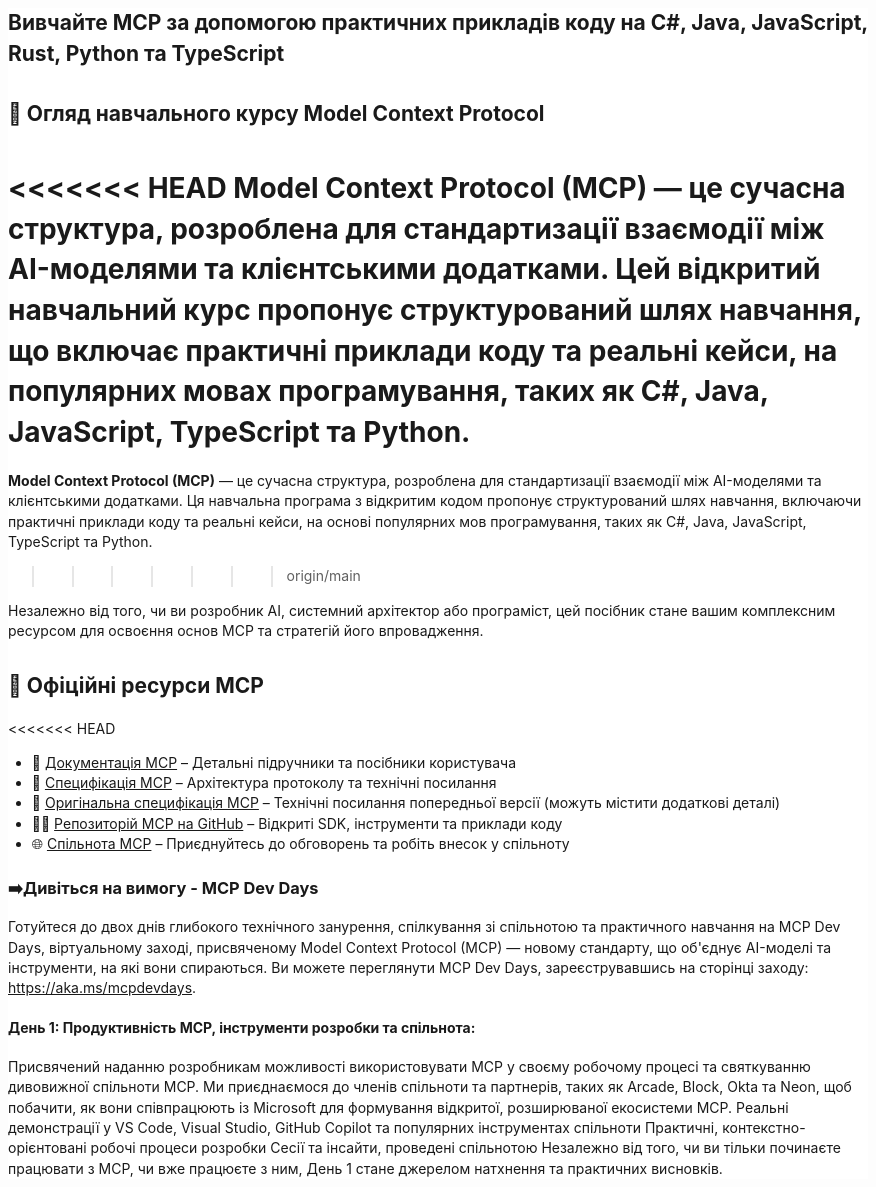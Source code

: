 ## **Вивчайте MCP за допомогою практичних прикладів коду на C#, Java, JavaScript, Rust, Python та TypeScript**

## 🧠 Огляд навчального курсу Model Context Protocol

<<<<<<< HEAD
**Model Context Protocol (MCP)** — це сучасна структура, розроблена для стандартизації взаємодії між AI-моделями та клієнтськими додатками. Цей відкритий навчальний курс пропонує структурований шлях навчання, що включає практичні приклади коду та реальні кейси, на популярних мовах програмування, таких як C#, Java, JavaScript, TypeScript та Python.
=======
**Model Context Protocol (MCP)** — це сучасна структура, розроблена для стандартизації взаємодії між AI-моделями та клієнтськими додатками. Ця навчальна програма з відкритим кодом пропонує структурований шлях навчання, включаючи практичні приклади коду та реальні кейси, на основі популярних мов програмування, таких як C#, Java, JavaScript, TypeScript та Python.
>>>>>>> origin/main

Незалежно від того, чи ви розробник AI, системний архітектор або програміст, цей посібник стане вашим комплексним ресурсом для освоєння основ MCP та стратегій його впровадження.

## 🔗 Офіційні ресурси MCP

<<<<<<< HEAD
- 📘 [Документація MCP](https://modelcontextprotocol.io/) – Детальні підручники та посібники користувача  
- 📜 [Специфікація MCP](https://modelcontextprotocol.io/docs/) – Архітектура протоколу та технічні посилання  
- 📜 [Оригінальна специфікація MCP](https://spec.modelcontextprotocol.io/) – Технічні посилання попередньої версії (можуть містити додаткові деталі)  
- 🧑‍💻 [Репозиторій MCP на GitHub](https://github.com/modelcontextprotocol) – Відкриті SDK, інструменти та приклади коду
- 🌐 [Спільнота MCP](https://github.com/orgs/modelcontextprotocol/discussions) – Приєднуйтесь до обговорень та робіть внесок у спільноту


 ### ➡️Дивіться на вимогу - MCP Dev Days
Готуйтеся до двох днів глибокого технічного занурення, спілкування зі спільнотою та практичного навчання на MCP Dev Days, віртуальному заході, присвяченому Model Context Protocol (MCP) — новому стандарту, що об'єднує AI-моделі та інструменти, на які вони спираються.
Ви можете переглянути MCP Dev Days, зареєструвавшись на сторінці заходу: https://aka.ms/mcpdevdays. 

#### День 1: Продуктивність MCP, інструменти розробки та спільнота: 

Присвячений наданню розробникам можливості використовувати MCP у своєму робочому процесі та святкуванню дивовижної спільноти MCP. Ми приєднаємося до членів спільноти та партнерів, таких як Arcade, Block, Okta та Neon, щоб побачити, як вони співпрацюють із Microsoft для формування відкритої, розширюваної екосистеми MCP. Реальні демонстрації у VS Code, Visual Studio, GitHub Copilot та популярних інструментах спільноти
Практичні, контекстно-орієнтовані робочі процеси розробки
Сесії та інсайти, проведені спільнотою
Незалежно від того, чи ви тільки починаєте працювати з MCP, чи вже працюєте з ним, День 1 стане джерелом натхнення та практичних висновків.
